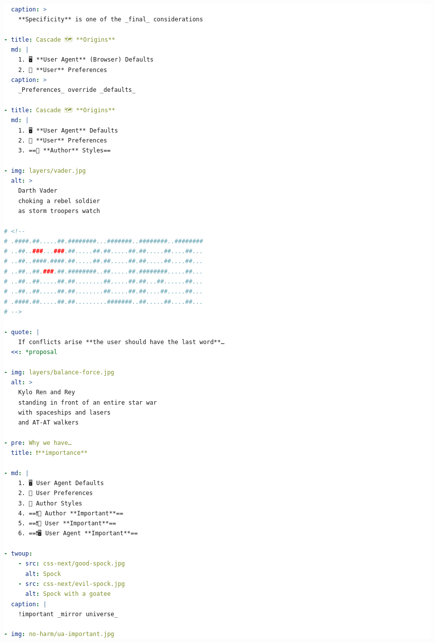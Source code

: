 ```yaml
  caption: >
    **Specificity** is one of the _final_ considerations

- title: Cascade 🗺 **Origins**
  md: |
    1. 🖥 **User Agent** (Browser) Defaults
    2. 👥 **User** Preferences
  caption: >
    _Preferences_ override _defaults_

- title: Cascade 🗺 **Origins**
  md: |
    1. 🖥 **User Agent** Defaults
    2. 👥 **User** Preferences
    3. ==🎨 **Author** Styles==

- img: layers/vader.jpg
  alt: >
    Darth Vader
    choking a rebel soldier
    as storm troopers watch

# <!--
# .####.##.....##.########...#######..########..########
# ..##..###...###.##.....##.##.....##.##.....##....##...
# ..##..####.####.##.....##.##.....##.##.....##....##...
# ..##..##.###.##.########..##.....##.########.....##...
# ..##..##.....##.##........##.....##.##...##......##...
# ..##..##.....##.##........##.....##.##....##.....##...
# .####.##.....##.##.........#######..##.....##....##...
# -->

- quote: |
    If conflicts arise **the user should have the last word**…
  <<: *proposal

- img: layers/balance-force.jpg
  alt: >
    Kylo Ren and Rey
    standing in front of an entire star war
    with spaceships and lasers
    and AT-AT walkers

- pre: Why we have…
  title: ❗**importance**

- md: |
    1. 🖥 User Agent Defaults
    2. 👥 User Preferences
    3. 🎨 Author Styles
    4. ==❗🎨 Author **Important**==
    5. ==❗👥 User **Important**==
    6. ==❗🖥 User Agent **Important**==

- twoup:
    - src: css-next/good-spock.jpg
      alt: Spock
    - src: css-next/evil-spock.jpg
      alt: Spock with a goatee
  caption: |
    !important _mirror universe_

- img: no-harm/ua-important.jpg
```